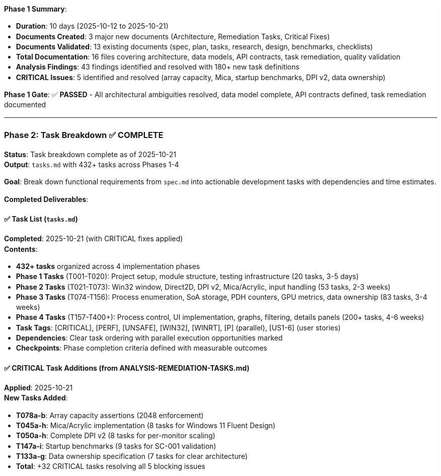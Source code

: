 
**Phase 1 Summary**:
- **Duration**: 10 days (2025-10-12 to 2025-10-21)
- **Documents Created**: 3 major new documents (Architecture, Remediation Tasks, Critical Fixes)
- **Documents Validated**: 13 existing documents (spec, plan, tasks, research, design, benchmarks, checklists)
- **Total Documentation**: 16 files covering architecture, data models, API contracts, task remediation, quality validation
- **Analysis Findings**: 43 findings identified and resolved with 180+ new task definitions
- **CRITICAL Issues**: 5 identified and resolved (array capacity, Mica, startup benchmarks, DPI v2, data ownership)

**Phase 1 Gate**: ✅ **PASSED** - All architectural ambiguities resolved, data model complete, API contracts defined, task remediation documented

---

### Phase 2: Task Breakdown ✅ COMPLETE

**Status**: Task breakdown complete as of 2025-10-21  
**Output**: `tasks.md` with 432+ tasks across Phases 1-4

**Goal**: Break down functional requirements from `spec.md` into actionable development tasks with dependencies and time estimates.

**Completed Deliverables**:

#### ✅ Task List (`tasks.md`)
**Completed**: 2025-10-21 (with CRITICAL fixes applied)  
**Contents**:
- **432+ tasks** organized across 4 implementation phases
- **Phase 1 Tasks** (T001-T020): Project setup, module structure, testing infrastructure (20 tasks, 3-5 days)
- **Phase 2 Tasks** (T021-T073): Win32 window, Direct2D, DPI v2, Mica/Acrylic, input handling (53 tasks, 2-3 weeks)
- **Phase 3 Tasks** (T074-T156): Process enumeration, SoA storage, PDH counters, GPU metrics, data ownership (83 tasks, 3-4 weeks)
- **Phase 4 Tasks** (T157-T400+): Process control, UI implementation, graphs, filtering, details panels (200+ tasks, 4-6 weeks)
- **Task Tags**: [CRITICAL], [PERF], [UNSAFE], [WIN32], [WINRT], [P] (parallel), [US1-6] (user stories)
- **Dependencies**: Clear task ordering with parallel execution opportunities marked
- **Checkpoints**: Phase completion criteria defined with measurable outcomes

#### ✅ CRITICAL Task Additions (from ANALYSIS-REMEDIATION-TASKS.md)
**Applied**: 2025-10-21  
**New Tasks Added**:
- **T078a-b**: Array capacity assertions (2048 enforcement)
- **T045a-h**: Mica/Acrylic implementation (8 tasks for Windows 11 Fluent Design)
- **T050a-h**: Complete DPI v2 (8 tasks for per-monitor scaling)
- **T147a-i**: Startup benchmarks (9 tasks for SC-001 validation)
- **T133a-g**: Data ownership specification (7 tasks for clear architecture)
- **Total**: +32 CRITICAL tasks resolving all 5 blocking issues
